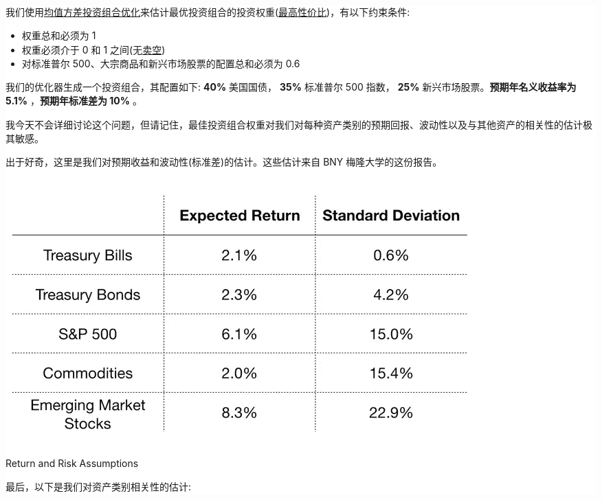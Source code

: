 我们使用[均值方差投资组合优化](https://en.wikipedia.org/wiki/Modern_portfolio_theory)来估计最优投资组合的投资权重([最高性价比](/roc-curves-and-the-efficient-frontier-7bfa1daf1d9c))，有以下约束条件:

*   权重总和必须为 1
*   权重必须介于 0 和 1 之间(无[卖空](https://en.wikipedia.org/wiki/Short_(finance)))
*   对标准普尔 500、大宗商品和新兴市场股票的配置总和必须为 0.6

我们的优化器生成一个投资组合，其配置如下: **40%** 美国国债， **35%** 标准普尔 500 指数， **25%** 新兴市场股票。**预期年名义收益率为 5.1%** ，**预期年标准差为 10%** 。

我今天不会详细讨论这个问题，但请记住，最佳投资组合权重对我们对每种资产类别的预期回报、波动性以及与其他资产的相关性的估计极其敏感。

出于好奇，这里是我们对预期收益和波动性(标准差)的估计。这些估计来自 BNY 梅隆大学的这份报告。

![](img/b733d495a425d9def529d399f6f23864.png)

Return and Risk Assumptions

最后，以下是我们对资产类别相关性的估计:
